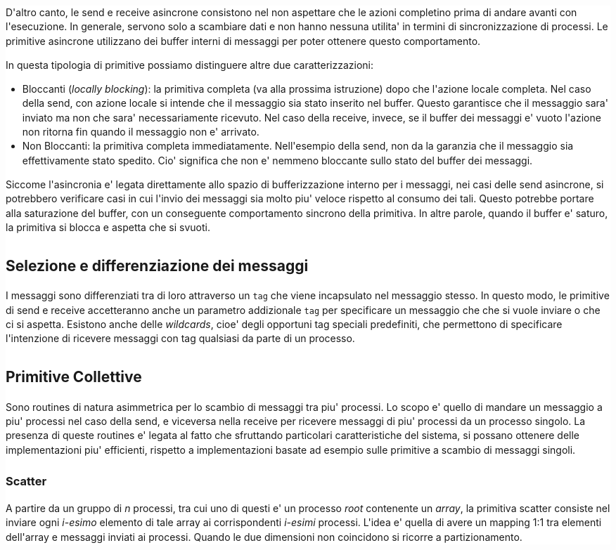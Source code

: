 D'altro canto, le send e receive asincrone consistono nel non aspettare che le
azioni completino prima di andare avanti con l'esecuzione. In generale, servono
solo a scambiare dati e non hanno nessuna utilita' in termini di
sincronizzazione di processi.  Le primitive asincrone utilizzano dei buffer
interni di messaggi per poter ottenere questo comportamento. 

In questa tipologia di primitive possiamo distinguere altre due
caratterizzazioni: 

* Bloccanti (*locally blocking*): la primitiva completa (va alla prossima
  istruzione) dopo che l'azione locale completa.  Nel caso della send, con
  azione locale si intende che il messaggio sia stato inserito nel buffer.
  Questo garantisce che il messaggio sara' inviato ma non che sara'
  necessariamente ricevuto.  Nel caso della receive, invece, se il buffer dei
  messaggi e' vuoto l'azione non ritorna fin quando il messaggio non e'
  arrivato.  
* Non Bloccanti: la primitiva completa immediatamente. Nell'esempio della send,
  non da la garanzia che il messaggio sia effettivamente stato spedito. Cio'
  significa che non e' nemmeno bloccante sullo stato del buffer dei messaggi. 
  
Siccome l'asincronia e' legata direttamente allo spazio di bufferizzazione
interno per i messaggi, nei casi delle send asincrone, si potrebbero verificare
casi in cui l'invio dei messaggi sia molto piu' veloce rispetto al consumo dei
tali. Questo potrebbe portare alla saturazione del buffer, con un conseguente
comportamento sincrono della primitiva. In altre parole, quando il buffer e'
saturo, la primitiva si blocca e aspetta che si svuoti. 

## Selezione e differenziazione dei messaggi
I messaggi sono differenziati tra di loro attraverso un `tag` che viene
incapsulato nel messaggio stesso. In questo modo, le primitive di send e receive
accetteranno anche un parametro addizionale `tag` per specificare un messaggio
che che si vuole inviare o che ci si aspetta. Esistono anche delle *wildcards*,
cioe' degli opportuni tag speciali predefiniti, che permettono di specificare
l'intenzione di ricevere messaggi con tag qualsiasi da parte di un processo.  

## Primitive Collettive
Sono routines di natura asimmetrica per lo scambio di messaggi tra piu'
processi. Lo scopo e' quello di mandare un messaggio a piu' processi nel caso
della send, e viceversa nella receive per ricevere messaggi di piu' processi da
un processo singolo.  La presenza di queste routines e' legata al fatto che
sfruttando particolari caratteristiche del sistema, si possano ottenere delle
implementazioni piu' efficienti, rispetto a implementazioni basate ad esempio
sulle primitive a scambio di messaggi singoli.

### Scatter 
A partire da un gruppo di $n$ processi, tra cui uno di questi e' un processo
*root* contenente un *array*, la primitiva scatter consiste nel inviare ogni
*i-esimo* elemento di tale array ai corrispondenti *i-esimi* processi. L'idea e'
quella di avere un mapping 1:1 tra elementi dell'array e messaggi inviati ai
processi. Quando le due dimensioni non coincidono si ricorre a partizionamento. 
